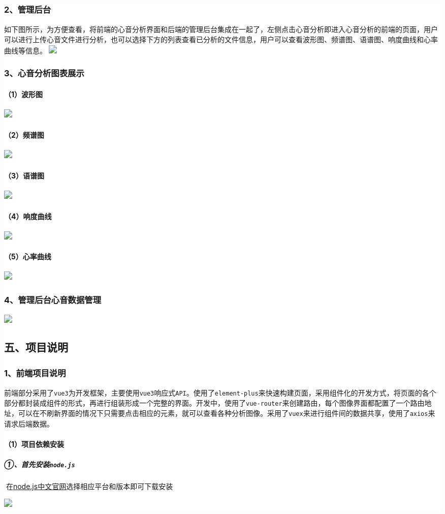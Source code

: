 
### 2、管理后台

​		如下图所示，为方便查看，将前端的心音分析界面和后端的管理后台集成在一起了，左侧点击心音分析即进入心音分析的前端的页面，用户可以进行上传心音文件进行分析，也可以选择下方的列表查看已分析的文件信息，用户可以查看波形图、频谱图、语谱图、响度曲线和心率曲线等信息。
![](http://doc.xjfyt.top/markdown_img/Pasted%20image%2020220703101322.png)

### 3、心音分析图表展示

#### （1）波形图

![](http://doc.xjfyt.top/markdown_img/Pasted%20image%2020220703101337.png)

#### （2）频谱图

![](http://doc.xjfyt.top/markdown_img/Pasted%20image%2020220703101346.png)

#### （3）语谱图

![](http://doc.xjfyt.top/markdown_img/Pasted%20image%2020220703101400.png)

#### （4）响度曲线

![](http://doc.xjfyt.top/markdown_img/Pasted%20image%2020220703101411.png)

#### （5）心率曲线

![](http://doc.xjfyt.top/markdown_img/Pasted%20image%2020220703101418.png)



### 4、管理后台心音数据管理

![](http://doc.xjfyt.top/markdown_img/Pasted%20image%2020220703101429.png)



## 五、项目说明

### 1、前端项目说明

​		前端部分采用了`vue3`为开发框架，主要使用`vue3`响应式`API`。使用了`element-plus`来快速构建页面，采用组件化的开发方式，将页面的各个部分都封装成组件的形式，再进行组装形成一个完整的界面。开发中，使用了`vue-router`来创建路由，每个图像界面都配置了一个路由地址，可以在不刷新界面的情况下只需要点击相应的元素，就可以查看各种分析图像。采用了`vuex`来进行组件间的数据共享，使用了`axios`来请求后端数据。

#### （1）项目依赖安装

#####  ①、首先安装`node.js`

​    在[node.js中文官网](http://nodejs.cn/download/)选择相应平台和版本即可下载安装

![](http://doc.xjfyt.top/markdown_img/Pasted%20image%2020220703101447.png)
